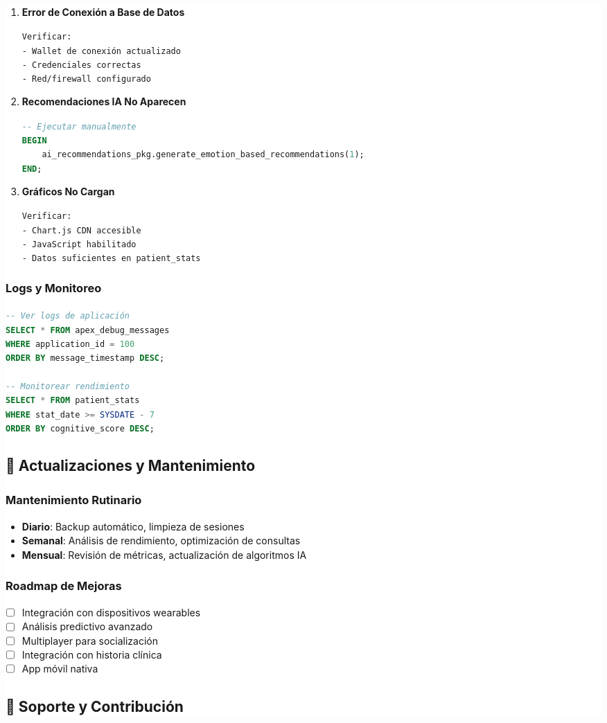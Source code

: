 1. **Error de Conexión a Base de Datos**
   ```
   Verificar:
   - Wallet de conexión actualizado
   - Credenciales correctas
   - Red/firewall configurado
   ```

2. **Recomendaciones IA No Aparecen**
   ```sql
   -- Ejecutar manualmente
   BEGIN
       ai_recommendations_pkg.generate_emotion_based_recommendations(1);
   END;
   ```

3. **Gráficos No Cargan**
   ```
   Verificar:
   - Chart.js CDN accesible
   - JavaScript habilitado
   - Datos suficientes en patient_stats
   ```

### Logs y Monitoreo

```sql
-- Ver logs de aplicación
SELECT * FROM apex_debug_messages 
WHERE application_id = 100 
ORDER BY message_timestamp DESC;

-- Monitorear rendimiento
SELECT * FROM patient_stats 
WHERE stat_date >= SYSDATE - 7
ORDER BY cognitive_score DESC;
```

## 🔄 Actualizaciones y Mantenimiento

### Mantenimiento Rutinario
- **Diario**: Backup automático, limpieza de sesiones
- **Semanal**: Análisis de rendimiento, optimización de consultas
- **Mensual**: Revisión de métricas, actualización de algoritmos IA

### Roadmap de Mejoras
- [ ] Integración con dispositivos wearables
- [ ] Análisis predictivo avanzado
- [ ] Multiplayer para socialización
- [ ] Integración con historia clínica
- [ ] App móvil nativa

## 👥 Soporte y Contribución
